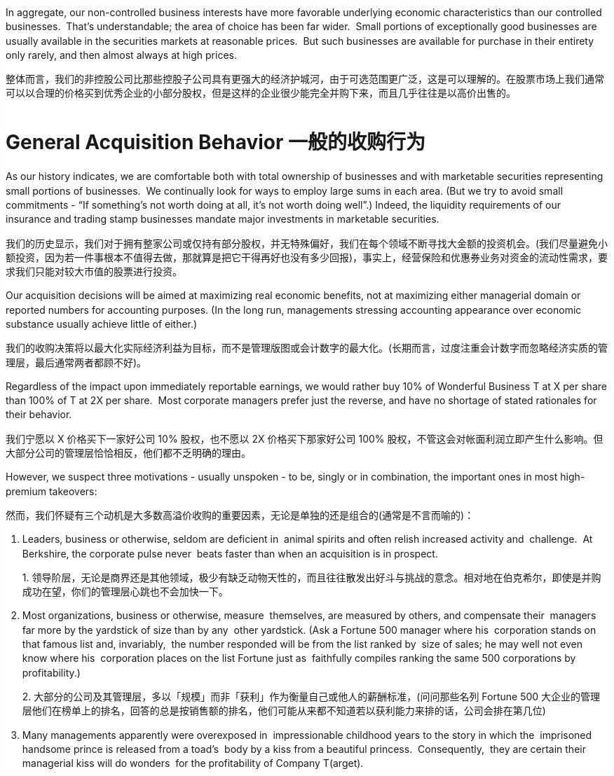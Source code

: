 In aggregate, our non-controlled business interests have more favorable underlying economic characteristics than our controlled businesses.  That’s understandable; the area of choice has been far wider.  Small portions of exceptionally good businesses are usually available in the securities markets at reasonable prices.  But such businesses are available for purchase in their entirety only rarely, and then almost always at high prices.

整体而言，我们的非控股公司比那些控股子公司具有更强大的经济护城河，由于可选范围更广泛，这是可以理解的。在股票市场上我们通常可以以合理的价格买到优秀企业的小部分股权，但是这样的企业很少能完全并购下来，而且几乎往往是以高价出售的。

# General Acquisition Behavior 一般的收购行为

As our history indicates, we are comfortable both with total ownership of businesses and with marketable securities representing small portions of businesses.  We continually look for ways to employ large sums in each area. (But we try to avoid small commitments - “If something’s not worth doing at all, it’s not worth doing well”.) Indeed, the liquidity requirements of our insurance and trading stamp businesses mandate major investments in marketable securities.

我们的历史显示，我们对于拥有整家公司或仅持有部分股权，并无特殊偏好，我们在每个领域不断寻找大金额的投资机会。(我们尽量避免小额投资，因为若一件事根本不值得去做，那就算是把它干得再好也没有多少回报)，事实上，经营保险和优惠券业务对资金的流动性需求，要求我们只能对较大市值的股票进行投资。

Our acquisition decisions will be aimed at maximizing real economic benefits, not at maximizing either managerial domain or reported numbers for accounting purposes. (In the long run, managements stressing accounting appearance over economic substance usually achieve little of either.)

我们的收购决策将以最大化实际经济利益为目标，而不是管理版图或会计数字的最大化。(长期而言，过度注重会计数字而忽略经济实质的管理层，最后通常两者都顾不好)。

Regardless of the impact upon immediately reportable earnings, we would rather buy 10% of Wonderful Business T at X per share than 100% of T at 2X per share.  Most corporate managers prefer just the reverse, and have no shortage of stated rationales for their behavior.

我们宁愿以 X 价格买下一家好公司 10% 股权，也不愿以 2X 价格买下那家好公司 100% 股权，不管这会对帐面利润立即产生什么影响。但大部分公司的管理层恰恰相反，他们都不乏明确的理由。

However, we suspect three motivations - usually unspoken - to be, singly or in combination, the important ones in most high-premium takeovers:

然而，我们怀疑有三个动机是大多数高溢价收购的重要因素，无论是单独的还是组合的(通常是不言而喻的)：

1. Leaders, business or otherwise, seldom are deficient in  animal spirits and often relish increased activity and  challenge.  At Berkshire, the corporate pulse never  beats faster than when an acquisition is in prospect.
   
   1\. 领导阶层，无论是商界还是其他领域，极少有缺乏动物天性的，而且往往散发出好斗与挑战的意念。相对地在伯克希尔，即使是并购成功在望，你们的管理层心跳也不会加快一下。

2. Most organizations, business or otherwise, measure  themselves, are measured by others, and compensate their  managers far more by the yardstick of size than by any  other yardstick. (Ask a Fortune 500 manager where his  corporation stands on that famous list and, invariably,  the number responded will be from the list ranked by  size of sales; he may well not even know where his  corporation places on the list Fortune just as  faithfully compiles ranking the same 500 corporations by  profitability.)
   
   2\. 大部分的公司及其管理层，多以「规模」而非「获利」作为衡量自己或他人的薪酬标准，(问问那些名列 Fortune 500 大企业的管理层他们在榜单上的排名，回答的总是按销售额的排名，他们可能从来都不知道若以获利能力来排的话，公司会排在第几位)

3. Many managements apparently were overexposed in  impressionable childhood years to the story in which the  imprisoned handsome prince is released from a toad’s  body by a kiss from a beautiful princess.  Consequently,  they are certain their managerial kiss will do wonders  for the profitability of Company T(arget).
   